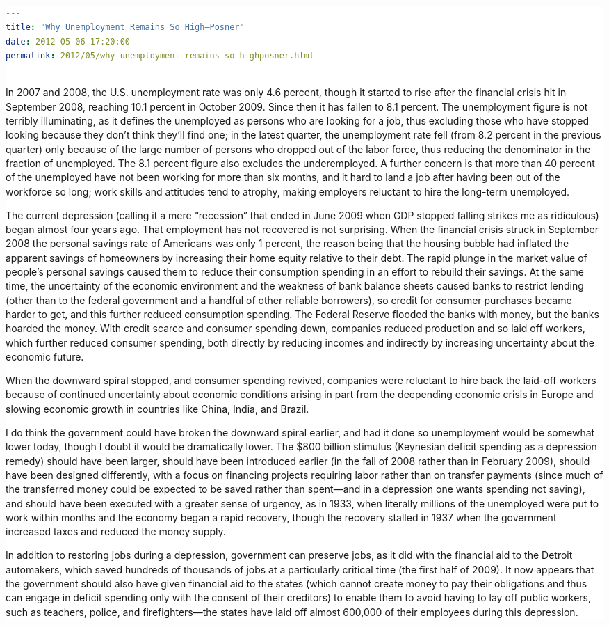 ```yaml
---
title: "Why Unemployment Remains So High—Posner"
date: 2012-05-06 17:20:00
permalink: 2012/05/why-unemployment-remains-so-highposner.html
---
```

In 2007 and 2008, the U.S. unemployment rate was only 4.6 percent, though it started to rise after the financial crisis hit in September 2008, reaching 10.1 percent in October 2009. Since then it has fallen to 8.1 percent. The unemployment figure is not terribly illuminating, as it defines the unemployed as persons who are looking for a job, thus excluding those who have stopped looking because they don’t think they’ll find one; in the latest quarter, the unemployment rate fell (from 8.2 percent in the previous quarter) only because of the large number of persons who dropped out of the labor force, thus reducing the denominator in the fraction of unemployed. The 8.1 percent figure also excludes the underemployed. A further concern is that more than 40 percent of the unemployed have not been working for more than six months, and it hard to land a job after having been out of the workforce so long; work skills and attitudes tend to atrophy, making employers reluctant to hire the long-term unemployed.

The current depression (calling it a mere “recession” that ended in June 2009 when GDP stopped falling strikes me as ridiculous) began almost four years ago. That employment has not recovered is not surprising. When the financial crisis struck in September 2008 the personal savings rate of Americans was only 1 percent, the reason being that the housing bubble had inflated the apparent savings of homeowners by increasing their home equity relative to their debt. The rapid plunge in the market value of people’s personal savings caused them to reduce their consumption spending in an effort to rebuild their savings. At the same time, the uncertainty of the economic environment and the weakness of bank balance sheets caused banks to restrict lending (other than to the federal government and a handful of other reliable borrowers), so credit for consumer purchases became harder to get, and this further reduced consumption spending. The Federal Reserve flooded the banks with money, but the banks hoarded the money. With credit scarce and consumer spending down, companies reduced production and so laid off workers, which further reduced consumer spending, both directly by reducing incomes and indirectly by increasing uncertainty about the economic future.

When the downward spiral stopped, and consumer spending revived, companies were reluctant to hire back the laid-off workers because of continued uncertainty about economic conditions arising in part from the deepending economic crisis in Europe and slowing economic growth in countries like China, India, and Brazil.

I do think the government could have broken the downward spiral earlier, and had it done so unemployment would be somewhat lower today, though I doubt it would be dramatically lower. The $800 billion stimulus (Keynesian deficit spending as a depression remedy) should have been larger, should have been introduced earlier (in the fall of 2008 rather than in February 2009), should have been designed differently, with a focus on financing projects requiring labor rather than on transfer payments (since much of the transferred money could be expected to be saved rather than spent—and in a depression one wants spending not saving), and should have been executed with a greater sense of urgency, as in 1933, when literally millions of the unemployed were put to work within months and the economy began a rapid recovery, though the recovery stalled in 1937 when the government increased taxes and reduced the money supply.

In addition to restoring jobs during a depression, government can preserve jobs, as it did with the financial aid to the Detroit automakers, which saved hundreds of thousands of jobs at a particularly critical time (the first half of 2009). It now appears that the government should also have given financial aid to the states (which cannot create money to pay their obligations and thus can engage in deficit spending only with the consent of their creditors) to enable them to avoid having to lay off public workers, such as teachers, police, and firefighters—the states have laid off almost 600,000 of their employees during this depression.
